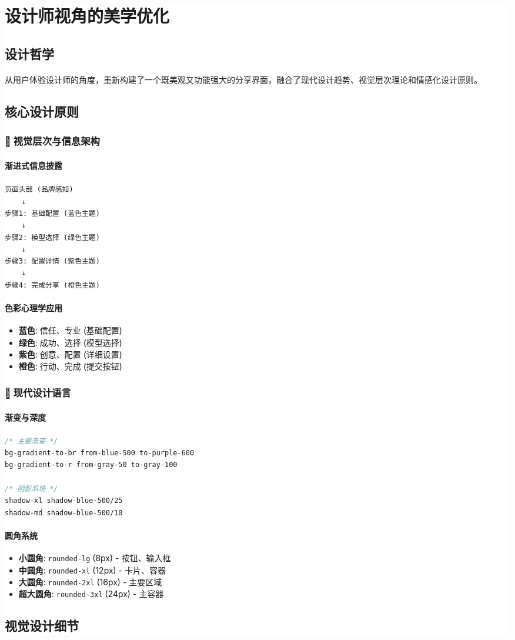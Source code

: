 # 设计师视角的美学优化

## 设计哲学

从用户体验设计师的角度，重新构建了一个既美观又功能强大的分享界面，融合了现代设计趋势、视觉层次理论和情感化设计原则。

## 核心设计原则

### 🎨 **视觉层次与信息架构**

#### **渐进式信息披露**
```
页面头部 (品牌感知)
    ↓
步骤1: 基础配置 (蓝色主题)
    ↓
步骤2: 模型选择 (绿色主题)
    ↓
步骤3: 配置详情 (紫色主题)
    ↓
步骤4: 完成分享 (橙色主题)
```

#### **色彩心理学应用**
- **蓝色**: 信任、专业 (基础配置)
- **绿色**: 成功、选择 (模型选择)
- **紫色**: 创意、配置 (详细设置)
- **橙色**: 行动、完成 (提交按钮)

### 🌈 **现代设计语言**

#### **渐变与深度**
```css
/* 主要渐变 */
bg-gradient-to-br from-blue-500 to-purple-600
bg-gradient-to-r from-gray-50 to-gray-100

/* 阴影系统 */
shadow-xl shadow-blue-500/25
shadow-md shadow-blue-500/10
```

#### **圆角系统**
- **小圆角**: `rounded-lg` (8px) - 按钮、输入框
- **中圆角**: `rounded-xl` (12px) - 卡片、容器
- **大圆角**: `rounded-2xl` (16px) - 主要区域
- **超大圆角**: `rounded-3xl` (24px) - 主容器

## 视觉设计细节
